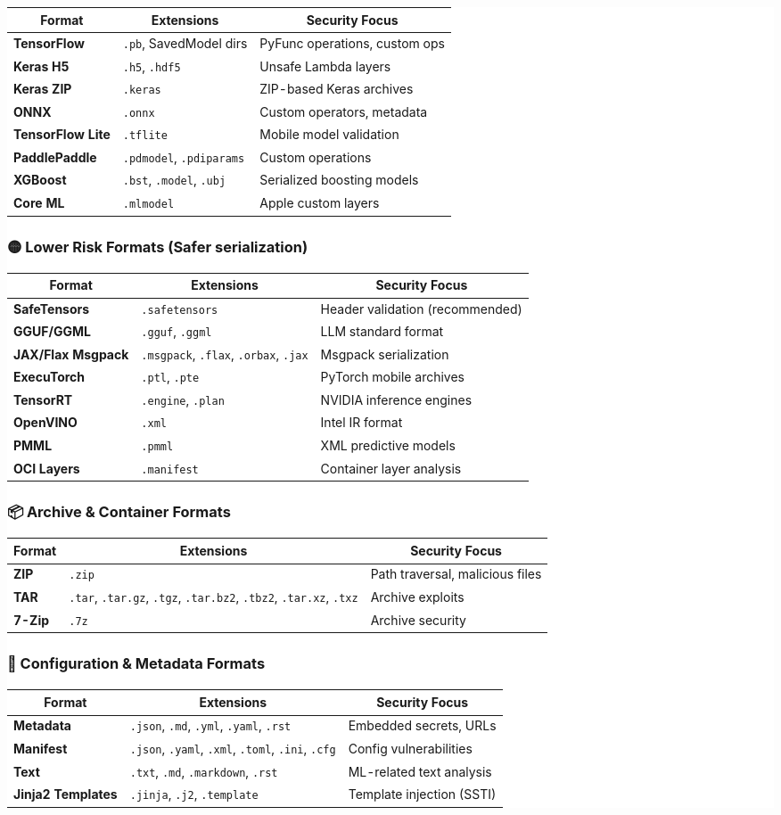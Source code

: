 | Format              | Extensions               | Security Focus                |
| ------------------- | ------------------------ | ----------------------------- |
| **TensorFlow**      | `.pb`, SavedModel dirs   | PyFunc operations, custom ops |
| **Keras H5**        | `.h5`, `.hdf5`           | Unsafe Lambda layers          |
| **Keras ZIP**       | `.keras`                 | ZIP-based Keras archives      |
| **ONNX**            | `.onnx`                  | Custom operators, metadata    |
| **TensorFlow Lite** | `.tflite`                | Mobile model validation       |
| **PaddlePaddle**    | `.pdmodel`, `.pdiparams` | Custom operations             |
| **XGBoost**         | `.bst`, `.model`, `.ubj` | Serialized boosting models    |
| **Core ML**         | `.mlmodel`               | Apple custom layers           |

### 🟡 Lower Risk Formats (Safer serialization)

| Format               | Extensions                            | Security Focus                  |
| -------------------- | ------------------------------------- | ------------------------------- |
| **SafeTensors**      | `.safetensors`                        | Header validation (recommended) |
| **GGUF/GGML**        | `.gguf`, `.ggml`                      | LLM standard format             |
| **JAX/Flax Msgpack** | `.msgpack`, `.flax`, `.orbax`, `.jax` | Msgpack serialization           |
| **ExecuTorch**       | `.ptl`, `.pte`                        | PyTorch mobile archives         |
| **TensorRT**         | `.engine`, `.plan`                    | NVIDIA inference engines        |
| **OpenVINO**         | `.xml`                                | Intel IR format                 |
| **PMML**             | `.pmml`                               | XML predictive models           |
| **OCI Layers**       | `.manifest`                           | Container layer analysis        |

### 📦 Archive & Container Formats

| Format    | Extensions                                                        | Security Focus                  |
| --------- | ----------------------------------------------------------------- | ------------------------------- |
| **ZIP**   | `.zip`                                                            | Path traversal, malicious files |
| **TAR**   | `.tar`, `.tar.gz`, `.tgz`, `.tar.bz2`, `.tbz2`, `.tar.xz`, `.txz` | Archive exploits                |
| **7-Zip** | `.7z`                                                             | Archive security                |

### 📄 Configuration & Metadata Formats

| Format               | Extensions                                        | Security Focus            |
| -------------------- | ------------------------------------------------- | ------------------------- |
| **Metadata**         | `.json`, `.md`, `.yml`, `.yaml`, `.rst`           | Embedded secrets, URLs    |
| **Manifest**         | `.json`, `.yaml`, `.xml`, `.toml`, `.ini`, `.cfg` | Config vulnerabilities    |
| **Text**             | `.txt`, `.md`, `.markdown`, `.rst`                | ML-related text analysis  |
| **Jinja2 Templates** | `.jinja`, `.j2`, `.template`                      | Template injection (SSTI) |
